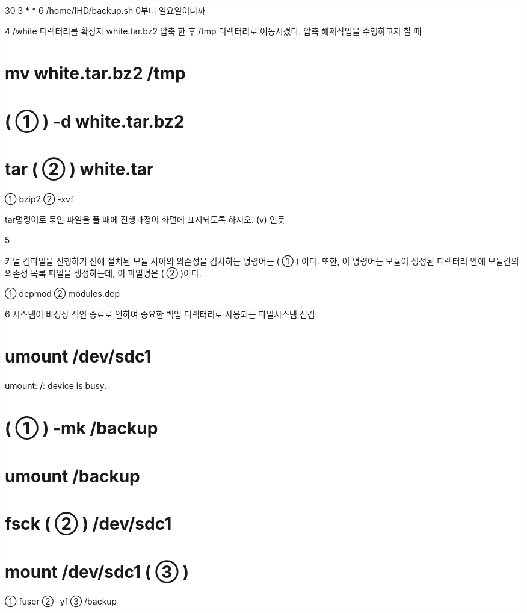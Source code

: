 30 3 * * 6 /home/IHD/backup.sh 
0부터 일요일이니까

4 
/white 디렉터리를 확장자 white.tar.bz2 압축
한 후 /tmp 디렉터리로 이동시켰다. 압축
해제작업을 수행하고자 할 때

# mv white.tar.bz2 /tmp
# ( ① ) -d white.tar.bz2
# tar ( ② ) white.tar

① bzip2
② -xvf

tar명령어로 묶인 파일을 풀 때에 진행과정이
화면에 표시되도록 하시오. (v) 인듯

5 

커널 컴파일을 진행하기 전에 설치된 모듈
사이의 의존성을 검사하는 명령어는 ( ① ) 이다.
또한, 이 명령어는 모듈이 생성된 디렉터리
안에 모듈간의 의존성 목록 파일을 생성하는데,
이 파일명은 ( ② )이다.

① depmod 
② modules.dep 

6 
시스템이 비정상
적인 종료로 인하여 중요한 백업 디렉터리로
사용되는 파일시스템 점검

# umount /dev/sdc1
umount: /: device is busy.
# ( ① ) -mk /backup
# umount /backup
# fsck ( ② ) /dev/sdc1
# mount /dev/sdc1 ( ③ )

① fuser 
② -yf 
③ /backup 
